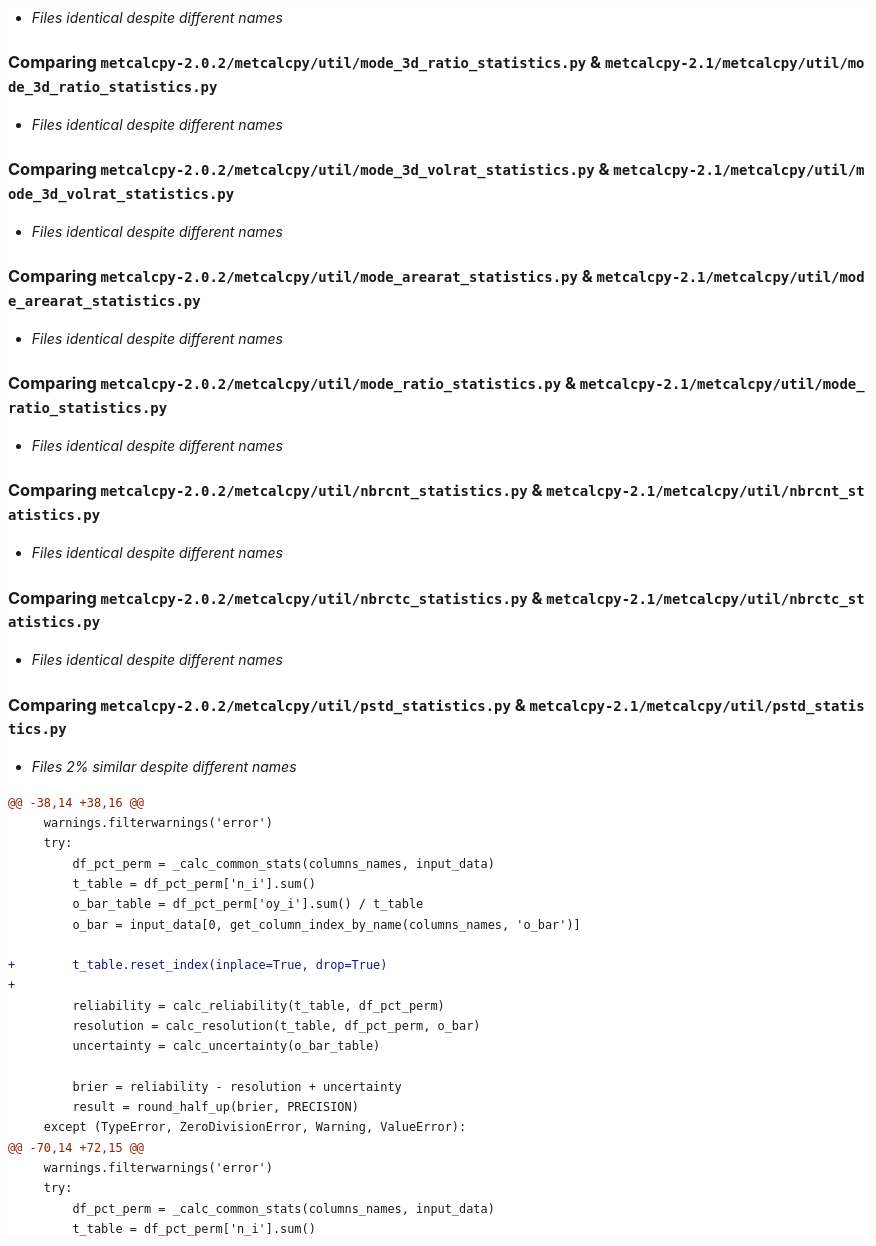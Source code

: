  * *Files identical despite different names*

### Comparing `metcalcpy-2.0.2/metcalcpy/util/mode_3d_ratio_statistics.py` & `metcalcpy-2.1/metcalcpy/util/mode_3d_ratio_statistics.py`

 * *Files identical despite different names*

### Comparing `metcalcpy-2.0.2/metcalcpy/util/mode_3d_volrat_statistics.py` & `metcalcpy-2.1/metcalcpy/util/mode_3d_volrat_statistics.py`

 * *Files identical despite different names*

### Comparing `metcalcpy-2.0.2/metcalcpy/util/mode_arearat_statistics.py` & `metcalcpy-2.1/metcalcpy/util/mode_arearat_statistics.py`

 * *Files identical despite different names*

### Comparing `metcalcpy-2.0.2/metcalcpy/util/mode_ratio_statistics.py` & `metcalcpy-2.1/metcalcpy/util/mode_ratio_statistics.py`

 * *Files identical despite different names*

### Comparing `metcalcpy-2.0.2/metcalcpy/util/nbrcnt_statistics.py` & `metcalcpy-2.1/metcalcpy/util/nbrcnt_statistics.py`

 * *Files identical despite different names*

### Comparing `metcalcpy-2.0.2/metcalcpy/util/nbrctc_statistics.py` & `metcalcpy-2.1/metcalcpy/util/nbrctc_statistics.py`

 * *Files identical despite different names*

### Comparing `metcalcpy-2.0.2/metcalcpy/util/pstd_statistics.py` & `metcalcpy-2.1/metcalcpy/util/pstd_statistics.py`

 * *Files 2% similar despite different names*

```diff
@@ -38,14 +38,16 @@
     warnings.filterwarnings('error')
     try:
         df_pct_perm = _calc_common_stats(columns_names, input_data)
         t_table = df_pct_perm['n_i'].sum()
         o_bar_table = df_pct_perm['oy_i'].sum() / t_table
         o_bar = input_data[0, get_column_index_by_name(columns_names, 'o_bar')]
 
+        t_table.reset_index(inplace=True, drop=True)
+
         reliability = calc_reliability(t_table, df_pct_perm)
         resolution = calc_resolution(t_table, df_pct_perm, o_bar)
         uncertainty = calc_uncertainty(o_bar_table)
 
         brier = reliability - resolution + uncertainty
         result = round_half_up(brier, PRECISION)
     except (TypeError, ZeroDivisionError, Warning, ValueError):
@@ -70,14 +72,15 @@
     warnings.filterwarnings('error')
     try:
         df_pct_perm = _calc_common_stats(columns_names, input_data)
         t_table = df_pct_perm['n_i'].sum()
```